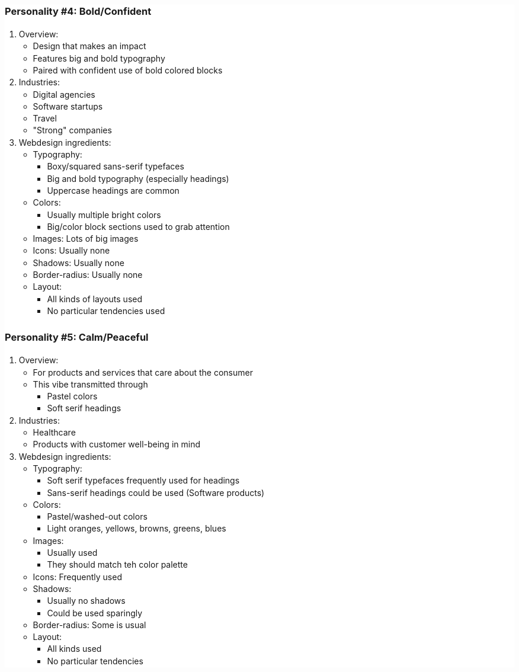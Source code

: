 ### Personality #4: Bold/Confident

1. Overview:
	* Design that makes an impact
	* Features big and bold typography
	* Paired with confident use of bold colored blocks
2. Industries:
	* Digital agencies
	* Software startups
	* Travel 
	* "Strong" companies
3. Webdesign ingredients:
	* Typography:
		+ Boxy/squared sans-serif typefaces
		+ Big and bold typography (especially headings)
		+ Uppercase headings are common
	* Colors:
		+ Usually multiple bright colors
		+ Big/color block sections used to grab attention
	* Images: Lots of big images
	* Icons: Usually none
	* Shadows: Usually none
	* Border-radius: Usually none
	* Layout:
		+ All kinds of layouts used
		+ No particular tendencies used

### Personality #5: Calm/Peaceful

1. Overview:
	* For products and services that care about the consumer
	* This vibe transmitted through
		+ Pastel colors
		+ Soft serif headings
2. Industries:
	* Healthcare
	* Products with customer well-being in mind
3. Webdesign ingredients:
	* Typography:
		+ Soft serif typefaces frequently used for headings
		+ Sans-serif headings could be used (Software products)
	* Colors:
		+ Pastel/washed-out colors
		+ Light oranges, yellows, browns, greens, blues
	* Images:
		+ Usually used
		+ They should match teh color palette
	* Icons: Frequently used
	* Shadows:
		+ Usually no shadows
		+ Could be used sparingly
	* Border-radius: Some is usual
	* Layout:
		+ All kinds used
		+ No particular tendencies
